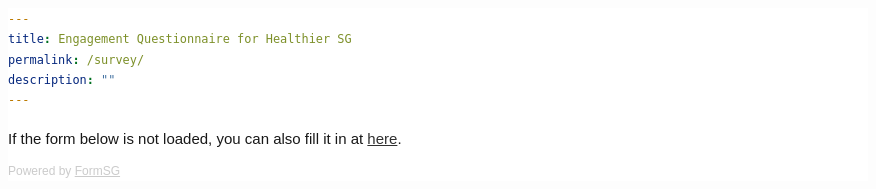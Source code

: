```yaml
---
title: Engagement Questionnaire for Healthier SG
permalink: /survey/
description: ""
---
```

<div style="font-family:Sans-Serif;font-size:15px;color:#000;opacity:0.9;padding-top:5px;padding-bottom:8px">If the form below is not loaded, you can also fill it in at <a href="https://form.gov.sg/6254f4af045bce0012fc5a8b">here</a>.</div>


<iframe id="iframe" src="https://form.gov.sg/6254f4af045bce0012fc5a8b" style="width:800px; height:11500px"></iframe>

<div style="font-family:Sans-Serif;font-size:12px;color:#999;opacity:0.5;padding-top:5px">Powered by <a href="https://form.gov.sg" style="color: #999">FormSG</a></div>